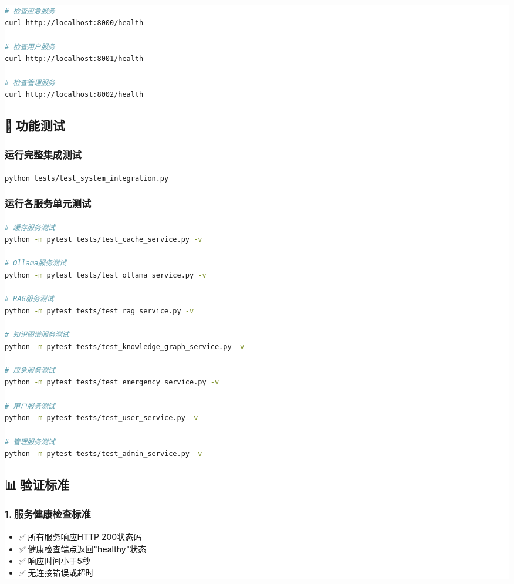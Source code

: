 ```bash
# 检查应急服务
curl http://localhost:8000/health

# 检查用户服务
curl http://localhost:8001/health

# 检查管理服务
curl http://localhost:8002/health
```

## 🧪 功能测试

### 运行完整集成测试

```bash
python tests/test_system_integration.py
```

### 运行各服务单元测试

```bash
# 缓存服务测试
python -m pytest tests/test_cache_service.py -v

# Ollama服务测试
python -m pytest tests/test_ollama_service.py -v

# RAG服务测试
python -m pytest tests/test_rag_service.py -v

# 知识图谱服务测试
python -m pytest tests/test_knowledge_graph_service.py -v

# 应急服务测试
python -m pytest tests/test_emergency_service.py -v

# 用户服务测试
python -m pytest tests/test_user_service.py -v

# 管理服务测试
python -m pytest tests/test_admin_service.py -v
```

## 📊 验证标准

### 1. 服务健康检查标准

- ✅ 所有服务响应HTTP 200状态码
- ✅ 健康检查端点返回"healthy"状态
- ✅ 响应时间小于5秒
- ✅ 无连接错误或超时
